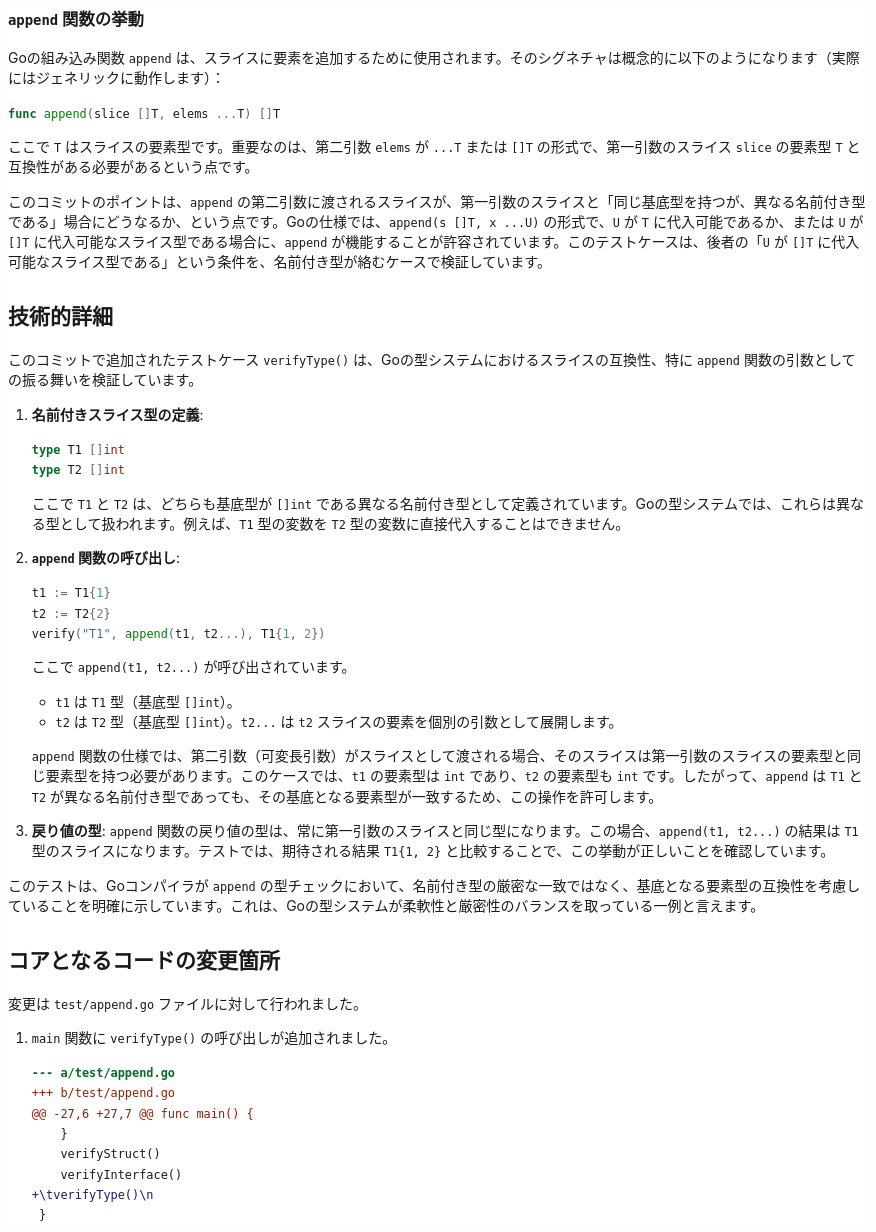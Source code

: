 ### `append` 関数の挙動

Goの組み込み関数 `append` は、スライスに要素を追加するために使用されます。そのシグネチャは概念的に以下のようになります（実際にはジェネリックに動作します）：
```go
func append(slice []T, elems ...T) []T
```
ここで `T` はスライスの要素型です。重要なのは、第二引数 `elems` が `...T` または `[]T` の形式で、第一引数のスライス `slice` の要素型 `T` と互換性がある必要があるという点です。

このコミットのポイントは、`append` の第二引数に渡されるスライスが、第一引数のスライスと「同じ基底型を持つが、異なる名前付き型である」場合にどうなるか、という点です。Goの仕様では、`append(s []T, x ...U)` の形式で、`U` が `T` に代入可能であるか、または `U` が `[]T` に代入可能なスライス型である場合に、`append` が機能することが許容されています。このテストケースは、後者の「`U` が `[]T` に代入可能なスライス型である」という条件を、名前付き型が絡むケースで検証しています。

## 技術的詳細

このコミットで追加されたテストケース `verifyType()` は、Goの型システムにおけるスライスの互換性、特に `append` 関数の引数としての振る舞いを検証しています。

1.  **名前付きスライス型の定義**:
    ```go
    type T1 []int
    type T2 []int
    ```
    ここで `T1` と `T2` は、どちらも基底型が `[]int` である異なる名前付き型として定義されています。Goの型システムでは、これらは異なる型として扱われます。例えば、`T1` 型の変数を `T2` 型の変数に直接代入することはできません。

2.  **`append` 関数の呼び出し**:
    ```go
    t1 := T1{1}
    t2 := T2{2}
    verify("T1", append(t1, t2...), T1{1, 2})
    ```
    ここで `append(t1, t2...)` が呼び出されています。
    -   `t1` は `T1` 型（基底型 `[]int`）。
    -   `t2` は `T2` 型（基底型 `[]int`）。`t2...` は `t2` スライスの要素を個別の引数として展開します。

    `append` 関数の仕様では、第二引数（可変長引数）がスライスとして渡される場合、そのスライスは第一引数のスライスの要素型と同じ要素型を持つ必要があります。このケースでは、`t1` の要素型は `int` であり、`t2` の要素型も `int` です。したがって、`append` は `T1` と `T2` が異なる名前付き型であっても、その基底となる要素型が一致するため、この操作を許可します。

3.  **戻り値の型**:
    `append` 関数の戻り値の型は、常に第一引数のスライスと同じ型になります。この場合、`append(t1, t2...)` の結果は `T1` 型のスライスになります。テストでは、期待される結果 `T1{1, 2}` と比較することで、この挙動が正しいことを確認しています。

このテストは、Goコンパイラが `append` の型チェックにおいて、名前付き型の厳密な一致ではなく、基底となる要素型の互換性を考慮していることを明確に示しています。これは、Goの型システムが柔軟性と厳密性のバランスを取っている一例と言えます。

## コアとなるコードの変更箇所

変更は `test/append.go` ファイルに対して行われました。

1.  `main` 関数に `verifyType()` の呼び出しが追加されました。
    ```diff
    --- a/test/append.go
    +++ b/test/append.go
    @@ -27,6 +27,7 @@ func main() {
     	}
     	verifyStruct()
     	verifyInterface()
    +\tverifyType()\n
     }
    ```
